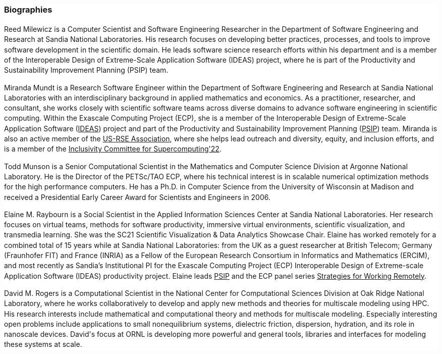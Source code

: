 ### Biographies

Reed Milewicz is a Computer Scientist and Software Engineering Researcher
in the Department of Software Engineering and Research at Sandia National
Laboratories. His research focuses on developing better practices, processes,
and tools to improve software development in the scientific domain. He leads
software science research efforts within his department and is a member of the
Interoperable Design of Extreme-Scale Application Software (IDEAS) project,
where he is part of the Productivity and Sustainability Improvement Planning
(PSIP) team.

Miranda Mundt is a Research Software Engineer within the Department of
Software Engineering and Research at
Sandia National Laboratories with an interdisciplinary background in applied
mathematics and economics. As a practitioner, researcher, and consultant,
she works closely with scientific software teams across diverse domains to
advance software engineering in scientific computing. Within the Exascale
Computing Project (ECP), she is a member of the Interoperable Design of
Extreme-Scale Application Software ([IDEAS](https://ideas-productivity.org/ideas-ecp/))
project and part of the Productivity and Sustainability Improvement Planning
([PSIP](https://bssw.io/psip)) team. Miranda is also an active member of the
[US-RSE Association](https://us-rse.org), where she helps lead outreach and
diversity, equity, and inclusion efforts, and is a member of the
[Inclusivity Committee for Supercomputing'22](https://sc22.supercomputing.org/attend/inclusivity/).

Todd Munson is a Senior Computational Scientist in the Mathematics and
Computer Science Division at Argonne National Laboratory. He is the Director
of the PETSc/TAO ECP, where his technical interest is in scalable numerical
optimization methods for the high performance computers.  He has a Ph.D. in
Computer Science from the University of Wisconsin at Madison and received a
Presidential Early Career Award for Scientists and Engineers in 2006.

Elaine M. Raybourn is a Social Scientist in the Applied Information Sciences
Center at Sandia National Laboratories. Her research focuses on virtual teams,
methods for software productivity, immersive virtual environments,
scientific visualization, and transmedia learning. She was the SC21
Scientific Visualization & Data Analytics Showcase Chair. Elaine has worked
remotely for a combined total of 15 years while at Sandia National
Laboratories: from the UK as a guest researcher at British Telecom;
Germany (Fraunhofer FIT) and France (INRIA) as a Fellow of the European
Research Consortium in Informatics and Mathematics (ERCIM), and most recently
as Sandia’s Institutional PI for the Exascale Computing Project (ECP)
Interoperable Design of Extreme-scale Application Software (IDEAS) productivity
project. Elaine leads [PSIP](https://bssw.io/psip/) and the ECP panel series
[Strategies for Working Remotely](https://www.exascaleproject.org/strategies-for-working-remotely/). 

David M. Rogers is a Computational Scientist in the National Center for
Computational Sciences Division at Oak Ridge National Laboratory, where he
works collaboratively to develop and apply new methods and theories for
multiscale modeling using HPC. His research interests include mathematical
and computational theory and methods for multiscale modeling. Especially
interesting open problems include applications to small nonequilibrium systems,
dielectric friction, dispersion, hydration, and its role in nanoscale devices.
David's focus at ORNL is developing more powerful and general tools,
libraries and interfaces for modeling these systems at scale.
